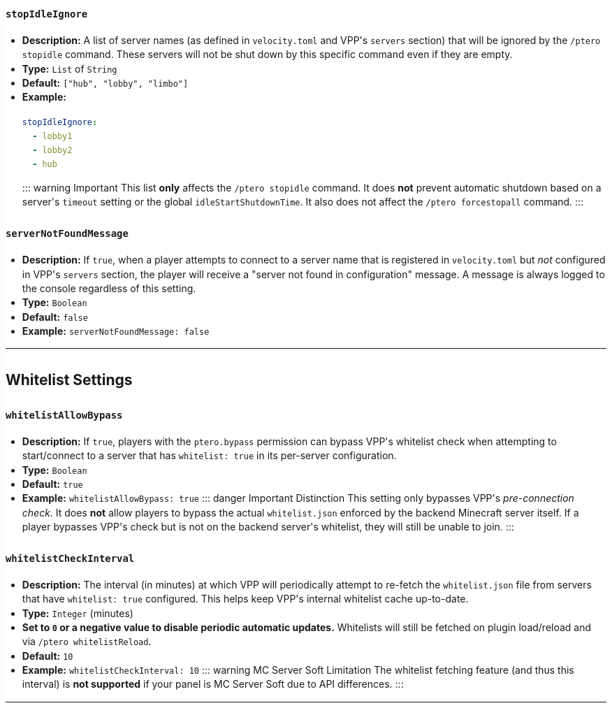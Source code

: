 ### `stopIdleIgnore`
*   **Description:** A list of server names (as defined in `velocity.toml` and VPP's `servers` section) that will be ignored by the `/ptero stopidle` command. These servers will not be shut down by this specific command even if they are empty.
*   **Type:** `List` of `String`
*   **Default:** `["hub", "lobby", "limbo"]`
*   **Example:**
    ```yaml
    stopIdleIgnore:
      - lobby1
      - lobby2
      - hub
    ```
    ::: warning Important
    This list **only** affects the `/ptero stopidle` command. It does **not** prevent automatic shutdown based on a server's `timeout` setting or the global `idleStartShutdownTime`. It also does not affect the `/ptero forcestopall` command.
    :::

### `serverNotFoundMessage`
*   **Description:** If `true`, when a player attempts to connect to a server name that is registered in `velocity.toml` but *not* configured in VPP's `servers` section, the player will receive a "server not found in configuration" message. A message is always logged to the console regardless of this setting.
*   **Type:** `Boolean`
*   **Default:** `false`
*   **Example:** `serverNotFoundMessage: false`

---

## Whitelist Settings

### `whitelistAllowBypass`
*   **Description:** If `true`, players with the `ptero.bypass` permission can bypass VPP's whitelist check when attempting to start/connect to a server that has `whitelist: true` in its per-server configuration.
*   **Type:** `Boolean`
*   **Default:** `true`
*   **Example:** `whitelistAllowBypass: true`
    ::: danger Important Distinction
    This setting only bypasses VPP's *pre-connection check*. It does **not** allow players to bypass the actual `whitelist.json` enforced by the backend Minecraft server itself. If a player bypasses VPP's check but is not on the backend server's whitelist, they will still be unable to join.
    :::

### `whitelistCheckInterval`
*   **Description:** The interval (in minutes) at which VPP will periodically attempt to re-fetch the `whitelist.json` file from servers that have `whitelist: true` configured. This helps keep VPP's internal whitelist cache up-to-date.
*   **Type:** `Integer` (minutes)
*   **Set to `0` or a negative value to disable periodic automatic updates.** Whitelists will still be fetched on plugin load/reload and via `/ptero whitelistReload`.
*   **Default:** `10`
*   **Example:** `whitelistCheckInterval: 10`
    ::: warning MC Server Soft Limitation
    The whitelist fetching feature (and thus this interval) is **not supported** if your panel is MC Server Soft due to API differences.
    :::

---